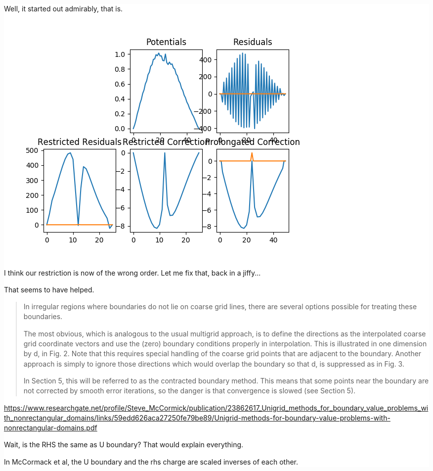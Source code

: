 Well, it started out admirably, that is.

![figure_6](assets/figure_6.png)

I think our restriction is now of the wrong order. Let me fix that, back in a jiffy...

That seems to have helped.

> In irregular regions where boundaries do not lie on coarse grid lines, there are
> several options possible for treating these boundaries.
>
> The most obvious, which is
> analogous to the usual multigrid approach, is to define the directions as the interpolated coarse grid coordinate vectors and use the (zero) boundary conditions
> properly in interpolation. This is illustrated in one dimension by d, in Fig. 2. Note
> that this requires special handling of the coarse grid points that are adjacent to the
> boundary. Another approach is simply to ignore those directions which would
> overlap the boundary so that d, is suppressed as in Fig. 3.
>
> In Section 5, this will be referred to as the contracted boundary method. This means that some points near the boundary are not corrected by smooth error iterations, so the danger is that
> convergence is slowed (see Section 5).

<https://www.researchgate.net/profile/Steve_McCormick/publication/23862617_Unigrid_methods_for_boundary_value_problems_with_nonrectangular_domains/links/59edd626aca27250fe79be89/Unigrid-methods-for-boundary-value-problems-with-nonrectangular-domains.pdf>

Wait, is the RHS the same as U boundary? That would explain everything.

In McCormack et al, the U boundary and the rhs charge are scaled inverses of each other.

